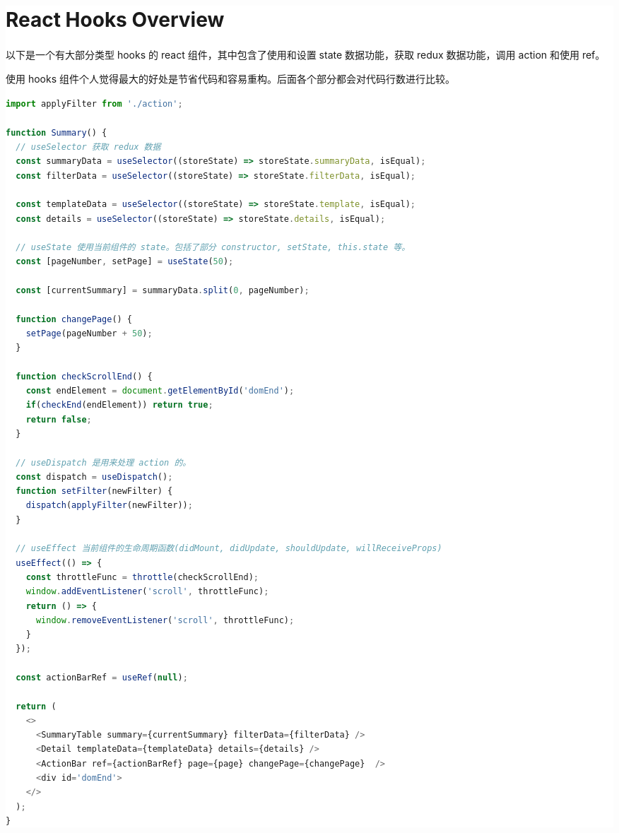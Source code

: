 # React Hooks Overview

以下是一个有大部分类型 hooks 的 react 组件，其中包含了使用和设置 state 数据功能，获取 redux 数据功能，调用 action 和使用 ref。

使用 hooks 组件个人觉得最大的好处是节省代码和容易重构。后面各个部分都会对代码行数进行比较。

```js
import applyFilter from './action';

function Summary() {
  // useSelector 获取 redux 数据
  const summaryData = useSelector((storeState) => storeState.summaryData, isEqual);
  const filterData = useSelector((storeState) => storeState.filterData, isEqual);

  const templateData = useSelector((storeState) => storeState.template, isEqual);
  const details = useSelector((storeState) => storeState.details, isEqual);

  // useState 使用当前组件的 state。包括了部分 constructor, setState, this.state 等。
  const [pageNumber, setPage] = useState(50);

  const [currentSummary] = summaryData.split(0, pageNumber);

  function changePage() {
    setPage(pageNumber + 50);
  }

  function checkScrollEnd() {
    const endElement = document.getElementById('domEnd');
    if(checkEnd(endElement)) return true;
    return false;
  }

  // useDispatch 是用来处理 action 的。
  const dispatch = useDispatch();
  function setFilter(newFilter) {
    dispatch(applyFilter(newFilter));
  }

  // useEffect 当前组件的生命周期函数(didMount, didUpdate, shouldUpdate, willReceiveProps)
  useEffect(() => {
    const throttleFunc = throttle(checkScrollEnd);
    window.addEventListener('scroll', throttleFunc);
    return () => {
      window.removeEventListener('scroll', throttleFunc);
    }
  });

  const actionBarRef = useRef(null);

  return (
    <>
      <SummaryTable summary={currentSummary} filterData={filterData} />
      <Detail templateData={templateData} details={details} />
      <ActionBar ref={actionBarRef} page={page} changePage={changePage}  />
      <div id='domEnd'>
    </>
  );
}
```
